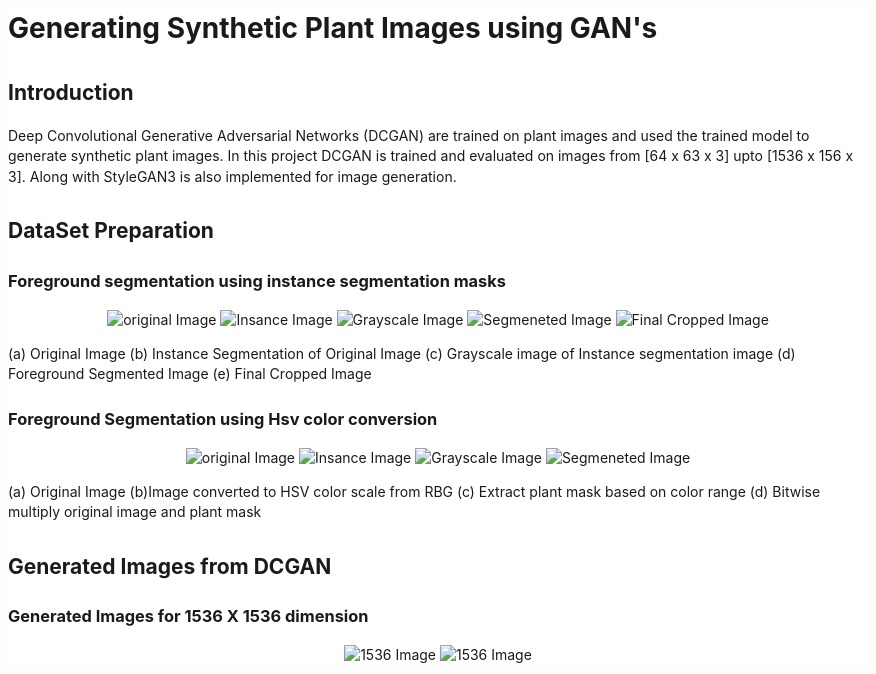 # Generating Synthetic Plant Images using GAN's

## Introduction
Deep Convolutional Generative Adversarial Networks (DCGAN) are trained on plant images and used the trained model to generate synthetic plant images. In this project DCGAN is trained and evaluated on images from [64 x 63 x 3] upto [1536 x 156 x 3]. Along with StyleGAN3 is also implemented for image generation.

## DataSet Preparation
### Foreground segmentation using instance segmentation masks
<div style="text-align: center;">
    <img src="DCGAN/imageProcessing/original.png" width=300 alt="original Image" >
    <img src="DCGAN/imageProcessing/instance.png" width=300 alt="Insance Image" >
    <img src="DCGAN/imageProcessing/gray.png" width=300 alt="Grayscale Image" >
    <img src="DCGAN/imageProcessing/segmented.png" width=300 alt="Segmeneted Image" >
    <img src="DCGAN/imageProcessing/final.png" width=280 alt="Final Cropped Image" >
</div>
<p style="text-align: centre;"> (a) Original Image (b) Instance Segmentation of Original Image (c) Grayscale image of Instance segmentation image (d) Foreground Segmented Image (e) Final Cropped Image</p>

### Foreground Segmentation using Hsv color conversion
<div style="text-align: center;">
    <img src="DCGAN/imageProcessing/original.png" width=300 alt="original Image" >
    <img src="DCGAN/imageProcessing/hsv.png" width=300 alt="Insance Image" >
    <img src="DCGAN/imageProcessing/mask.png" width=300 alt="Grayscale Image" >
    <img src="DCGAN/imageProcessing/final_image.png" width=300 alt="Segmeneted Image" >
</div>
<p style="text-align: centre;"> (a) Original Image (b)Image converted to HSV color scale from RBG (c) Extract plant mask based on color range  (d) Bitwise multiply original image and plant mask</p>


## Generated Images from DCGAN
### Generated Images for 1536 X 1536 dimension
<div style="text-align: center;">
    <img src="DCGAN/imageProcessing/1536_1.png" width=300 alt="1536 Image" >
    <img src="DCGAN/imageProcessing/1536_2.png" width=300 alt="1536 Image" >
</div>
